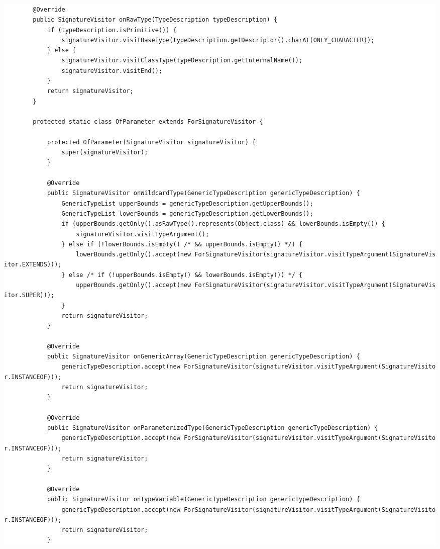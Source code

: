             @Override
            public SignatureVisitor onRawType(TypeDescription typeDescription) {
                if (typeDescription.isPrimitive()) {
                    signatureVisitor.visitBaseType(typeDescription.getDescriptor().charAt(ONLY_CHARACTER));
                } else {
                    signatureVisitor.visitClassType(typeDescription.getInternalName());
                    signatureVisitor.visitEnd();
                }
                return signatureVisitor;
            }

            protected static class OfParameter extends ForSignatureVisitor {

                protected OfParameter(SignatureVisitor signatureVisitor) {
                    super(signatureVisitor);
                }

                @Override
                public SignatureVisitor onWildcardType(GenericTypeDescription genericTypeDescription) {
                    GenericTypeList upperBounds = genericTypeDescription.getUpperBounds();
                    GenericTypeList lowerBounds = genericTypeDescription.getLowerBounds();
                    if (upperBounds.getOnly().asRawType().represents(Object.class) && lowerBounds.isEmpty()) {
                        signatureVisitor.visitTypeArgument();
                    } else if (!lowerBounds.isEmpty() /* && upperBounds.isEmpty() */) {
                        lowerBounds.getOnly().accept(new ForSignatureVisitor(signatureVisitor.visitTypeArgument(SignatureVisitor.EXTENDS)));
                    } else /* if (!upperBounds.isEmpty() && lowerBounds.isEmpty()) */ {
                        upperBounds.getOnly().accept(new ForSignatureVisitor(signatureVisitor.visitTypeArgument(SignatureVisitor.SUPER)));
                    }
                    return signatureVisitor;
                }

                @Override
                public SignatureVisitor onGenericArray(GenericTypeDescription genericTypeDescription) {
                    genericTypeDescription.accept(new ForSignatureVisitor(signatureVisitor.visitTypeArgument(SignatureVisitor.INSTANCEOF)));
                    return signatureVisitor;
                }

                @Override
                public SignatureVisitor onParameterizedType(GenericTypeDescription genericTypeDescription) {
                    genericTypeDescription.accept(new ForSignatureVisitor(signatureVisitor.visitTypeArgument(SignatureVisitor.INSTANCEOF)));
                    return signatureVisitor;
                }

                @Override
                public SignatureVisitor onTypeVariable(GenericTypeDescription genericTypeDescription) {
                    genericTypeDescription.accept(new ForSignatureVisitor(signatureVisitor.visitTypeArgument(SignatureVisitor.INSTANCEOF)));
                    return signatureVisitor;
                }
